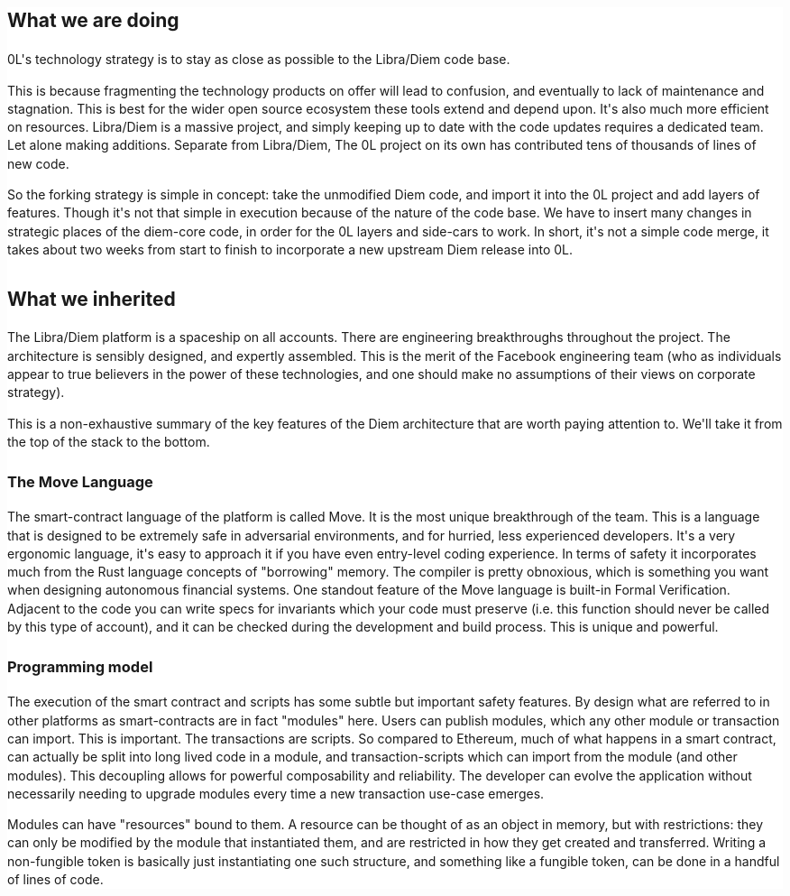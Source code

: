 ## What we are doing

0L's technology strategy is to stay as close as possible to the Libra/Diem code base.

This is because fragmenting the technology products on offer will lead to confusion, and eventually to lack of maintenance and stagnation. This is best for the wider open source ecosystem these tools extend and depend upon. It's also much more efficient on resources. Libra/Diem is a massive project, and simply keeping up to date with the code updates requires a dedicated team. Let alone making additions. Separate from Libra/Diem, The 0L project on its own has contributed tens of thousands of lines of new code.

So the forking strategy is simple in concept: take the unmodified Diem code, and import it into the 0L project and add layers of features. Though it's not that simple in execution because of the nature of the code base. We have to insert many changes in strategic places of the diem-core code, in order for the 0L layers and side-cars to work. In short, it's not a simple code merge, it takes about two weeks from start to finish to incorporate a new upstream Diem release into 0L.

## What we inherited

The Libra/Diem platform is a spaceship on all accounts. There are engineering breakthroughs throughout the project. The architecture is sensibly designed, and expertly assembled. This is the merit of the Facebook engineering team (who as individuals appear to true believers in the power of these technologies, and one should make no assumptions of their views on corporate strategy).

This is a non-exhaustive summary of the key features of the Diem architecture that are worth paying attention to. We'll take it from the top of the stack to the bottom.

### The Move Language

The smart-contract language of the platform is called Move. It is the most unique breakthrough of the team. This is a language that is designed to be extremely safe in adversarial environments, and for hurried, less experienced developers. It's a very ergonomic language, it's easy to approach it if you have even entry-level coding experience. In terms of safety it incorporates much from the Rust language concepts of "borrowing" memory. The compiler is pretty obnoxious, which is something you want when designing autonomous financial systems. One standout feature of the Move language is built-in Formal Verification. Adjacent to the code you can write specs for invariants which your code must preserve (i.e. this function should never be called by this type of account), and it can be checked during the development and build process. This is unique and powerful.

### Programming model

The execution of the smart contract and scripts has some subtle but important safety features. By design what are referred to in other platforms as smart-contracts are in fact "modules" here. Users can publish modules, which any other module or transaction can import. This is important. The transactions are scripts. So compared to Ethereum, much of what happens in a smart contract, can actually be split into long lived code in a module, and transaction-scripts which can import from the module (and other modules). This decoupling allows for powerful composability and reliability. The developer can evolve the application without necessarily needing to upgrade modules every time a new transaction use-case emerges.

Modules can have "resources" bound to them. A resource can be thought of as an object in memory, but with restrictions: they can only be modified by the module that instantiated them, and are restricted in how they get created and transferred. Writing a non-fungible token is basically just instantiating one such structure, and something like a fungible token, can be done in a handful of lines of code.

